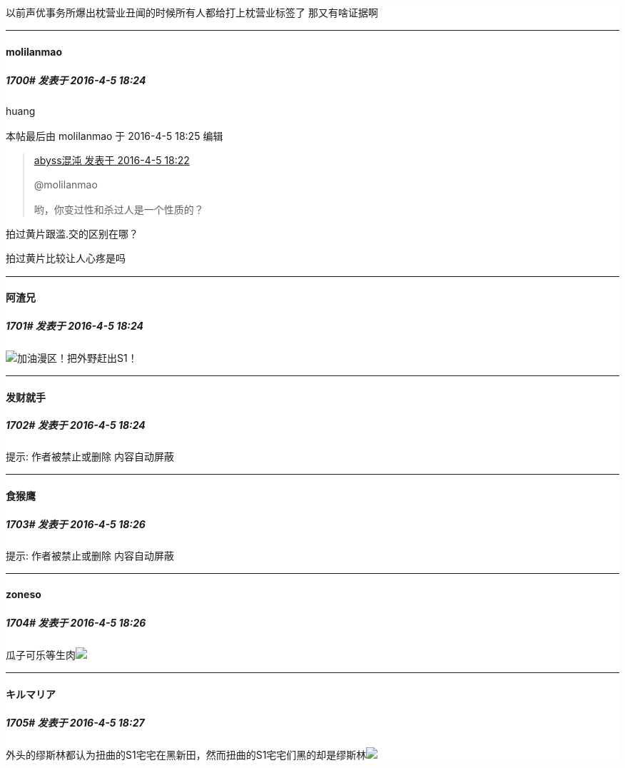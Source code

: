 以前声优事务所爆出枕营业丑闻的时候所有人都给打上枕营业标签了 那又有啥证据啊

*****

####  molilanmao  
##### 1700#       发表于 2016-4-5 18:24

huang

 本帖最后由 molilanmao 于 2016-4-5 18:25 编辑 
<blockquote><a href="httphttps://bbs.saraba1st.com/2b/forum.php?mod=redirect&amp;goto=findpost&amp;pid=32050741&amp;ptid=1247722" target="_blank">abyss混沌 发表于 2016-4-5 18:22</a>

@molilanmao

哟，你变过性和杀过人是一个性质的？</blockquote>
拍过黄片跟滥.交的区别在哪？

拍过黄片比较让人心疼是吗

*****

####  阿渣兄  
##### 1701#       发表于 2016-4-5 18:24

<img src="https://static.saraba1st.com/image/smiley/face/12.gif" referrerpolicy="no-referrer">加油漫区！把外野赶出S1！

*****

####  发财就手  
##### 1702#       发表于 2016-4-5 18:24

提示: 作者被禁止或删除 内容自动屏蔽

*****

####  食猴鹰  
##### 1703#       发表于 2016-4-5 18:26

提示: 作者被禁止或删除 内容自动屏蔽

*****

####  zoneso  
##### 1704#       发表于 2016-4-5 18:26

瓜子可乐等生肉<img src="https://static.saraba1st.com/image/smiley/face/91.gif" referrerpolicy="no-referrer">

*****

####  キルマリア  
##### 1705#       发表于 2016-4-5 18:27

外头的缪斯林都认为扭曲的S1宅宅在黑新田，然而扭曲的S1宅宅们黑的却是缪斯林<img src="https://static.saraba1st.com/image/smiley/face/12.gif" referrerpolicy="no-referrer">
